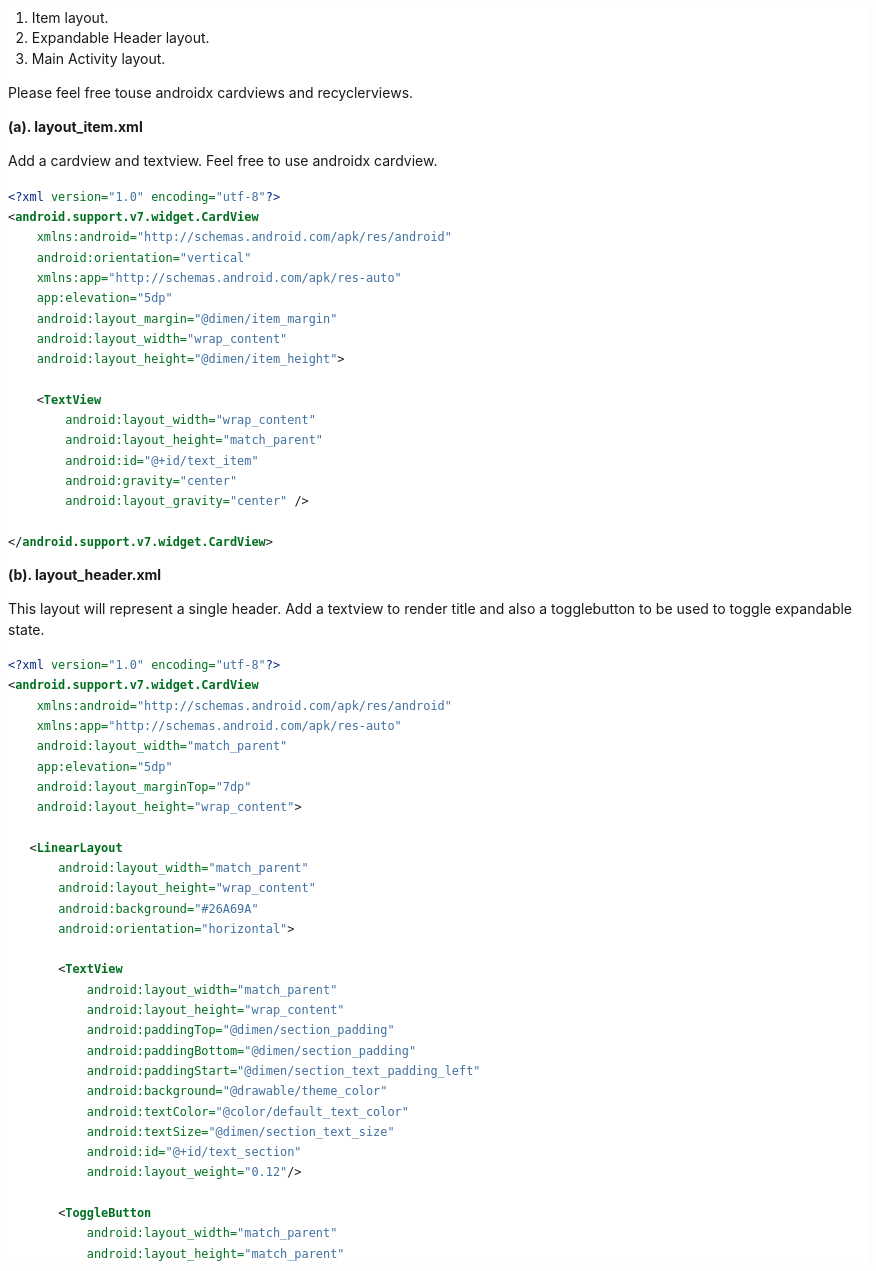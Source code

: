 1. Item layout.
2. Expandable Header layout.
3. Main Activity layout.

Please feel free touse androidx cardviews and recyclerviews.

**(a). layout_item.xml**

Add a cardview and textview. Feel free to use androidx cardview.

```xml
<?xml version="1.0" encoding="utf-8"?>
<android.support.v7.widget.CardView
    xmlns:android="http://schemas.android.com/apk/res/android"
    android:orientation="vertical"
    xmlns:app="http://schemas.android.com/apk/res-auto"
    app:elevation="5dp"
    android:layout_margin="@dimen/item_margin"
    android:layout_width="wrap_content"
    android:layout_height="@dimen/item_height">

    <TextView
        android:layout_width="wrap_content"
        android:layout_height="match_parent"
        android:id="@+id/text_item"
        android:gravity="center"
        android:layout_gravity="center" />

</android.support.v7.widget.CardView>
```

**(b). layout_header.xml**

This layout will represent a single header. Add a textview to render title and also a togglebutton to be used to toggle expandable state.

```xml
<?xml version="1.0" encoding="utf-8"?>
<android.support.v7.widget.CardView
    xmlns:android="http://schemas.android.com/apk/res/android"
    xmlns:app="http://schemas.android.com/apk/res-auto"
    android:layout_width="match_parent"
    app:elevation="5dp"
    android:layout_marginTop="7dp"
    android:layout_height="wrap_content">

   <LinearLayout
       android:layout_width="match_parent"
       android:layout_height="wrap_content"
       android:background="#26A69A"
       android:orientation="horizontal">

       <TextView
           android:layout_width="match_parent"
           android:layout_height="wrap_content"
           android:paddingTop="@dimen/section_padding"
           android:paddingBottom="@dimen/section_padding"
           android:paddingStart="@dimen/section_text_padding_left"
           android:background="@drawable/theme_color"
           android:textColor="@color/default_text_color"
           android:textSize="@dimen/section_text_size"
           android:id="@+id/text_section"
           android:layout_weight="0.12"/>

       <ToggleButton
           android:layout_width="match_parent"
           android:layout_height="match_parent"
```